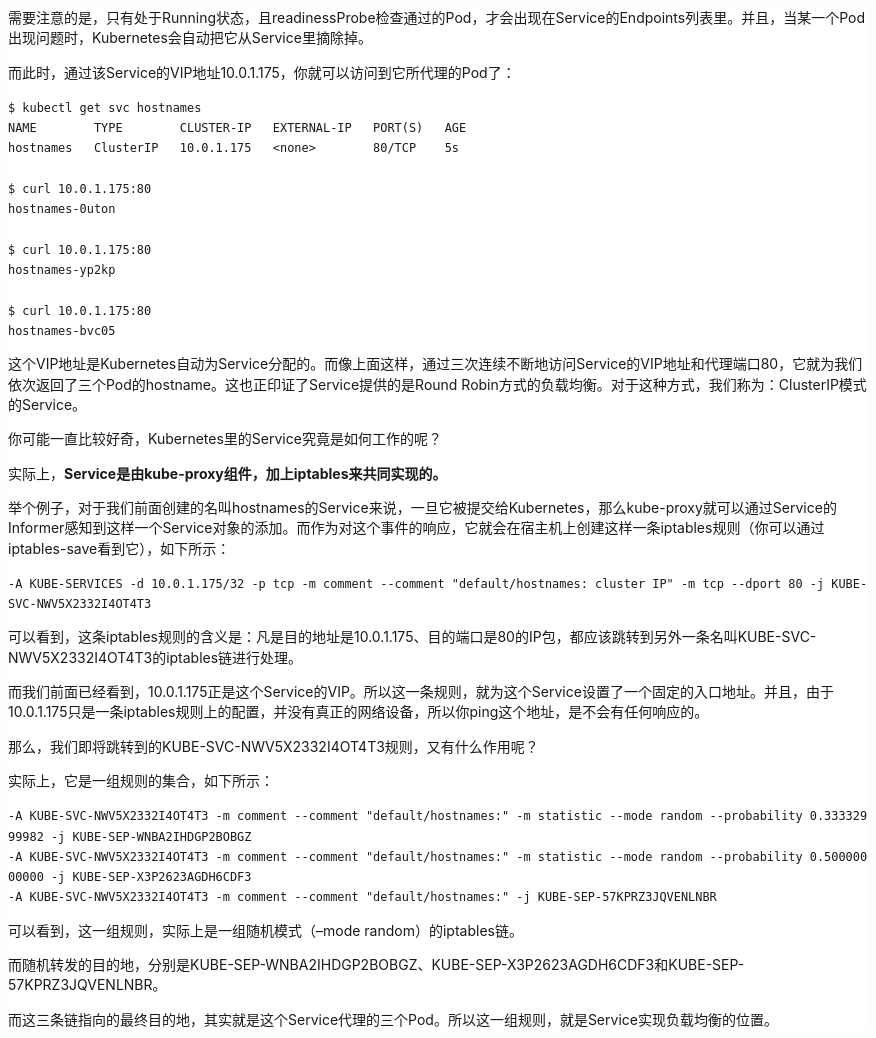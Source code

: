 需要注意的是，只有处于Running状态，且readinessProbe检查通过的Pod，才会出现在Service的Endpoints列表里。并且，当某一个Pod出现问题时，Kubernetes会自动把它从Service里摘除掉。

而此时，通过该Service的VIP地址10.0.1.175，你就可以访问到它所代理的Pod了：

```
$ kubectl get svc hostnames
NAME        TYPE        CLUSTER-IP   EXTERNAL-IP   PORT(S)   AGE
hostnames   ClusterIP   10.0.1.175   <none>        80/TCP    5s

$ curl 10.0.1.175:80
hostnames-0uton

$ curl 10.0.1.175:80
hostnames-yp2kp

$ curl 10.0.1.175:80
hostnames-bvc05
```

这个VIP地址是Kubernetes自动为Service分配的。而像上面这样，通过三次连续不断地访问Service的VIP地址和代理端口80，它就为我们依次返回了三个Pod的hostname。这也正印证了Service提供的是Round Robin方式的负载均衡。对于这种方式，我们称为：ClusterIP模式的Service。

你可能一直比较好奇，Kubernetes里的Service究竟是如何工作的呢？

实际上，**Service是由kube-proxy组件，加上iptables来共同实现的。**

举个例子，对于我们前面创建的名叫hostnames的Service来说，一旦它被提交给Kubernetes，那么kube-proxy就可以通过Service的Informer感知到这样一个Service对象的添加。而作为对这个事件的响应，它就会在宿主机上创建这样一条iptables规则（你可以通过iptables-save看到它），如下所示：

```
-A KUBE-SERVICES -d 10.0.1.175/32 -p tcp -m comment --comment "default/hostnames: cluster IP" -m tcp --dport 80 -j KUBE-SVC-NWV5X2332I4OT4T3
```

可以看到，这条iptables规则的含义是：凡是目的地址是10.0.1.175、目的端口是80的IP包，都应该跳转到另外一条名叫KUBE-SVC-NWV5X2332I4OT4T3的iptables链进行处理。

而我们前面已经看到，10.0.1.175正是这个Service的VIP。所以这一条规则，就为这个Service设置了一个固定的入口地址。并且，由于10.0.1.175只是一条iptables规则上的配置，并没有真正的网络设备，所以你ping这个地址，是不会有任何响应的。

那么，我们即将跳转到的KUBE-SVC-NWV5X2332I4OT4T3规则，又有什么作用呢？

实际上，它是一组规则的集合，如下所示：

```
-A KUBE-SVC-NWV5X2332I4OT4T3 -m comment --comment "default/hostnames:" -m statistic --mode random --probability 0.33332999982 -j KUBE-SEP-WNBA2IHDGP2BOBGZ
-A KUBE-SVC-NWV5X2332I4OT4T3 -m comment --comment "default/hostnames:" -m statistic --mode random --probability 0.50000000000 -j KUBE-SEP-X3P2623AGDH6CDF3
-A KUBE-SVC-NWV5X2332I4OT4T3 -m comment --comment "default/hostnames:" -j KUBE-SEP-57KPRZ3JQVENLNBR
```

可以看到，这一组规则，实际上是一组随机模式（–mode random）的iptables链。

而随机转发的目的地，分别是KUBE-SEP-WNBA2IHDGP2BOBGZ、KUBE-SEP-X3P2623AGDH6CDF3和KUBE-SEP-57KPRZ3JQVENLNBR。

而这三条链指向的最终目的地，其实就是这个Service代理的三个Pod。所以这一组规则，就是Service实现负载均衡的位置。
